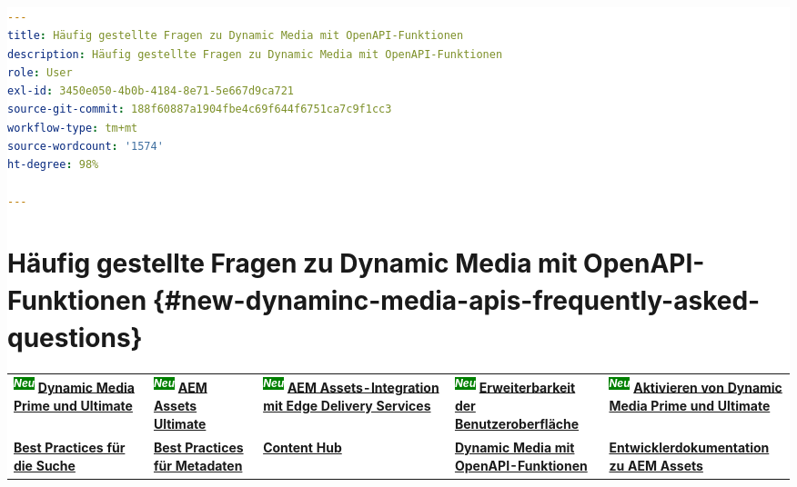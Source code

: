 ```yaml
---
title: Häufig gestellte Fragen zu Dynamic Media mit OpenAPI-Funktionen
description: Häufig gestellte Fragen zu Dynamic Media mit OpenAPI-Funktionen
role: User
exl-id: 3450e050-4b0b-4184-8e71-5e667d9ca721
source-git-commit: 188f60887a1904fbe4c69f644f6751ca7c9f1cc3
workflow-type: tm+mt
source-wordcount: '1574'
ht-degree: 98%

---
```


# Häufig gestellte Fragen zu Dynamic Media mit OpenAPI-Funktionen {#new-dynaminc-media-apis-frequently-asked-questions}

<table>
    <tr>
        <td>
            <sup style= "background-color:#008000; color:#FFFFFF; font-weight:bold"><i>Neu</i></sup> <a href="/help/assets/dynamic-media/dm-prime-ultimate.md"><b>Dynamic Media Prime und Ultimate</b></a>
        </td>
        <td>
            <sup style= "background-color:#008000; color:#FFFFFF; font-weight:bold"><i>Neu</i></sup> <a href="/help/assets/assets-ultimate-overview.md"><b>AEM Assets Ultimate</b></a>
        </td>
        <td>
            <sup style= "background-color:#008000; color:#FFFFFF; font-weight:bold"><i>Neu</i></sup> <a href="/help/assets/integrate-aem-assets-edge-delivery-services.md"><b>AEM Assets-Integration mit Edge Delivery Services</b></a>
        </td>
        <td>
            <sup style= "background-color:#008000; color:#FFFFFF; font-weight:bold"><i>Neu</i></sup> <a href="/help/assets/aem-assets-view-ui-extensibility.md"><b>Erweiterbarkeit der Benutzeroberfläche</b></a>
        </td>
          <td>
            <sup style= "background-color:#008000; color:#FFFFFF; font-weight:bold"><i>Neu</i></sup> <a href="/help/assets/dynamic-media/enable-dynamic-media-prime-and-ultimate.md"><b>Aktivieren von Dynamic Media Prime und Ultimate</b></a>
        </td>
    </tr>
    <tr>
        <td>
            <a href="/help/assets/search-best-practices.md"><b>Best Practices für die Suche</b></a>
        </td>
        <td>
            <a href="/help/assets/metadata-best-practices.md"><b>Best Practices für Metadaten</b></a>
        </td>
        <td>
            <a href="/help/assets/product-overview.md"><b>Content Hub</b></a>
        </td>
        <td>
            <a href="/help/assets/dynamic-media-open-apis-overview.md"><b>Dynamic Media mit OpenAPI-Funktionen</b></a>
        </td>
        <td>
            <a href="https://developer.adobe.com/experience-cloud/experience-manager-apis/"><b>Entwicklerdokumentation zu AEM Assets</b></a>
        </td>
    </tr>
</table>
